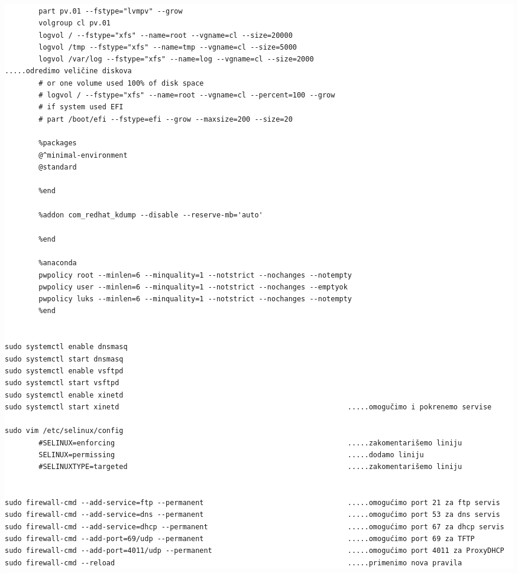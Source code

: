             part pv.01 --fstype="lvmpv" --grow
            volgroup cl pv.01
            logvol / --fstype="xfs" --name=root --vgname=cl --size=20000
            logvol /tmp --fstype="xfs" --name=tmp --vgname=cl --size=5000
            logvol /var/log --fstype="xfs" --name=log --vgname=cl --size=2000                                                .....odredimo veličine diskova
            # or one volume used 100% of disk space 
            # logvol / --fstype="xfs" --name=root --vgname=cl --percent=100 --grow
            # if system used EFI
            # part /boot/efi --fstype=efi --grow --maxsize=200 --size=20

            %packages
            @^minimal-environment
            @standard

            %end

            %addon com_redhat_kdump --disable --reserve-mb='auto'

            %end

            %anaconda
            pwpolicy root --minlen=6 --minquality=1 --notstrict --nochanges --notempty
            pwpolicy user --minlen=6 --minquality=1 --notstrict --nochanges --emptyok
            pwpolicy luks --minlen=6 --minquality=1 --notstrict --nochanges --notempty
            %end


    sudo systemctl enable dnsmasq
    sudo systemctl start dnsmasq
    sudo systemctl enable vsftpd
    sudo systemctl start vsftpd
    sudo systemctl enable xinetd
    sudo systemctl start xinetd                                                      .....omogučimo i pokrenemo servise

    sudo vim /etc/selinux/config
            #SELINUX=enforcing                                                       .....zakomentarišemo liniju
            SELINUX=permissing                                                       .....dodamo liniju
            #SELINUXTYPE=targeted                                                    .....zakomentarišemo liniju


    sudo firewall-cmd --add-service=ftp --permanent                                  .....omogućimo port 21 za ftp servis
    sudo firewall-cmd --add-service=dns --permanent                                  .....omogućimo port 53 za dns servis
    sudo firewall-cmd --add-service=dhcp --permanent                                 .....omogućimo port 67 za dhcp servis
    sudo firewall-cmd --add-port=69/udp --permanent                                  .....omogućimo port 69 za TFTP
    sudo firewall-cmd --add-port=4011/udp --permanent                                .....omogućimo port 4011 za ProxyDHCP
    sudo firewall-cmd --reload                                                       .....primenimo nova pravila
                                                                         